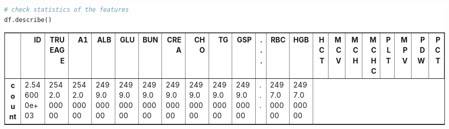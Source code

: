 


```python
# check statistics of the features
df.describe()
```




<div>
<style scoped>
    .dataframe tbody tr th:only-of-type {
        vertical-align: middle;
    }

    .dataframe tbody tr th {
        vertical-align: top;
    }

    .dataframe thead th {
        text-align: right;
    }
</style>
<table border="1" class="dataframe">
  <thead>
    <tr style="text-align: right;">
      <th></th>
      <th>ID</th>
      <th>TRUEAGE</th>
      <th>A1</th>
      <th>ALB</th>
      <th>GLU</th>
      <th>BUN</th>
      <th>CREA</th>
      <th>CHO</th>
      <th>TG</th>
      <th>GSP</th>
      <th>...</th>
      <th>RBC</th>
      <th>HGB</th>
      <th>HCT</th>
      <th>MCV</th>
      <th>MCH</th>
      <th>MCHC</th>
      <th>PLT</th>
      <th>MPV</th>
      <th>PDW</th>
      <th>PCT</th>
    </tr>
  </thead>
  <tbody>
    <tr>
      <th>count</th>
      <td>2.546000e+03</td>
      <td>2542.000000</td>
      <td>2542.000000</td>
      <td>2499.000000</td>
      <td>2499.000000</td>
      <td>2499.000000</td>
      <td>2499.000000</td>
      <td>2499.000000</td>
      <td>2499.000000</td>
      <td>2499.000000</td>
      <td>...</td>
      <td>2497.000000</td>
      <td>2497.000000</td>